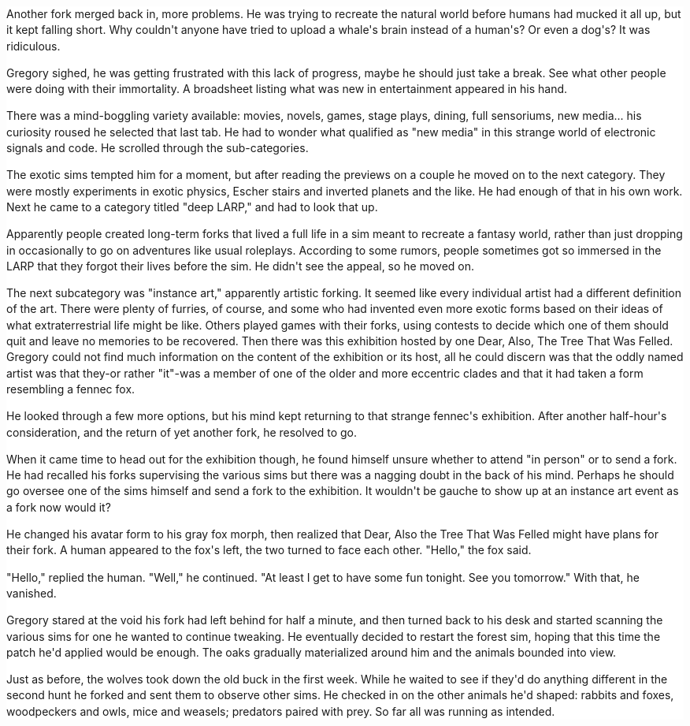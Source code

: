 Another fork merged back in, more problems. He was trying to recreate the natural world before humans had mucked it all up, but it kept falling short. Why couldn't anyone have tried to upload a whale's brain instead of a human's? Or even a dog's? It was ridiculous.

Gregory sighed, he was getting frustrated with this lack of progress, maybe he should just take a break. See what other people were doing with their immortality. A broadsheet listing what was new in entertainment appeared in his hand.

There was a mind-boggling variety available: movies, novels, games, stage plays, dining, full sensoriums, new media... his curiosity roused he selected that last tab. He had to wonder what qualified as "new media" in this strange world of electronic signals and code. He scrolled through the sub-categories.

The exotic sims tempted him for a moment, but after reading the previews on a couple he moved on to the next category. They were mostly experiments in exotic physics, Escher stairs and inverted planets and the like. He had enough of that in his own work. Next he came to a category titled "deep LARP," and had to look that up.

Apparently people created long-term forks that lived a full life in a sim meant to recreate a fantasy world, rather than just dropping in occasionally to go on adventures like usual roleplays. According to some rumors, people sometimes got so immersed in the LARP that they forgot their lives before the sim. He didn't see the appeal, so he moved on.

The next subcategory was "instance art," apparently artistic forking. It seemed like every individual artist had a different definition of the art. There were plenty of furries, of course, and some who had invented even more exotic forms based on their ideas of what extraterrestrial life might be like. Others played games with their forks, using contests to decide which one of them should quit and leave no memories to be recovered. Then there was this exhibition hosted by one Dear, Also, The Tree That Was Felled. Gregory could not find much information on the content of the exhibition or its host, all he could discern was that the oddly named artist was that they-or rather "it"-was a member of one of the older and more eccentric clades and that it had taken a form resembling a fennec fox.

He looked through a few more options, but his mind kept returning to that strange fennec's exhibition. After another half-hour's consideration, and the return of yet another fork, he resolved to go.

When it came time to head out for the exhibition though, he found himself unsure whether to attend "in person" or to send a fork. He had recalled his forks supervising the various sims but there was a nagging doubt in the back of his mind. Perhaps he should go oversee one of the sims himself and send a fork to the exhibition. It wouldn't be gauche to show up at an instance art event as a fork now would it?

He changed his avatar form to his gray fox morph, then realized that Dear, Also the Tree That Was Felled might have plans for their fork. A human appeared to the fox's left, the two turned to face each other. "Hello," the fox said.

"Hello," replied the human. "Well," he continued. "At least I get to have some fun tonight. See you tomorrow." With that, he vanished.

Gregory stared at the void his fork had left behind for half a minute, and then turned back to his desk and started scanning the various sims for one he wanted to continue tweaking. He eventually decided to restart the forest sim, hoping that this time the patch he'd applied would be enough. The oaks gradually materialized around him and the animals bounded into view.

Just as before, the wolves took down the old buck in the first week. While he waited to see if they'd do anything different in the second hunt he forked and sent them to observe other sims. He checked in on the other animals he'd shaped: rabbits and foxes, woodpeckers and owls, mice and weasels; predators paired with prey. So far all was running as intended.
